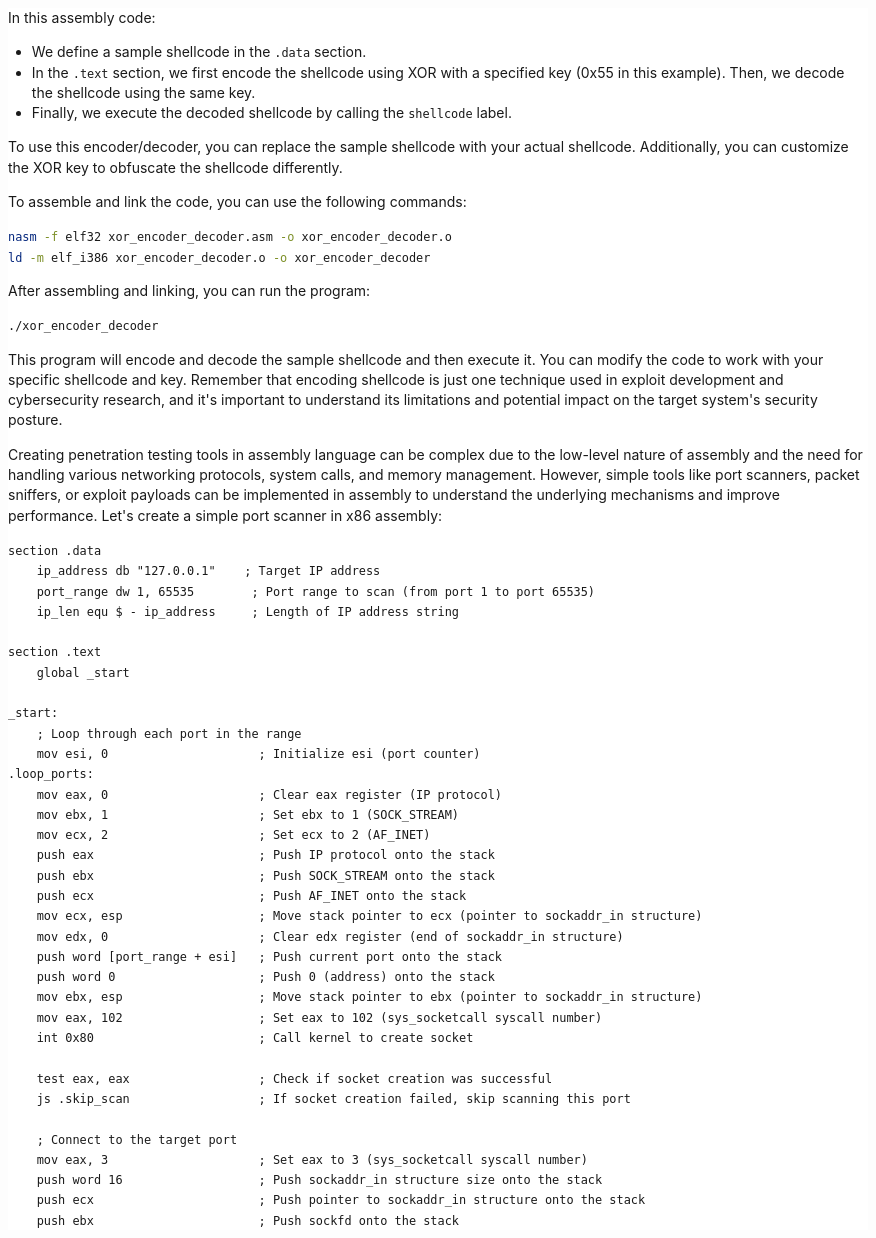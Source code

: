 In this assembly code:

- We define a sample shellcode in the `.data` section.
- In the `.text` section, we first encode the shellcode using XOR with a specified key (0x55 in this example). Then, we decode the shellcode using the same key.
- Finally, we execute the decoded shellcode by calling the `shellcode` label.

To use this encoder/decoder, you can replace the sample shellcode with your actual shellcode. Additionally, you can customize the XOR key to obfuscate the shellcode differently.

To assemble and link the code, you can use the following commands:

```bash
nasm -f elf32 xor_encoder_decoder.asm -o xor_encoder_decoder.o
ld -m elf_i386 xor_encoder_decoder.o -o xor_encoder_decoder
```

After assembling and linking, you can run the program:

```bash
./xor_encoder_decoder
```

This program will encode and decode the sample shellcode and then execute it. You can modify the code to work with your specific shellcode and key. Remember that encoding shellcode is just one technique used in exploit development and cybersecurity research, and it's important to understand its limitations and potential impact on the target system's security posture.

Creating penetration testing tools in assembly language can be complex due to the low-level nature of assembly and the need for handling various networking protocols, system calls, and memory management. However, simple tools like port scanners, packet sniffers, or exploit payloads can be implemented in assembly to understand the underlying mechanisms and improve performance. Let's create a simple port scanner in x86 assembly:

```assembly
section .data
    ip_address db "127.0.0.1"    ; Target IP address
    port_range dw 1, 65535        ; Port range to scan (from port 1 to port 65535)
    ip_len equ $ - ip_address     ; Length of IP address string

section .text
    global _start

_start:
    ; Loop through each port in the range
    mov esi, 0                     ; Initialize esi (port counter)
.loop_ports:
    mov eax, 0                     ; Clear eax register (IP protocol)
    mov ebx, 1                     ; Set ebx to 1 (SOCK_STREAM)
    mov ecx, 2                     ; Set ecx to 2 (AF_INET)
    push eax                       ; Push IP protocol onto the stack
    push ebx                       ; Push SOCK_STREAM onto the stack
    push ecx                       ; Push AF_INET onto the stack
    mov ecx, esp                   ; Move stack pointer to ecx (pointer to sockaddr_in structure)
    mov edx, 0                     ; Clear edx register (end of sockaddr_in structure)
    push word [port_range + esi]   ; Push current port onto the stack
    push word 0                    ; Push 0 (address) onto the stack
    mov ebx, esp                   ; Move stack pointer to ebx (pointer to sockaddr_in structure)
    mov eax, 102                   ; Set eax to 102 (sys_socketcall syscall number)
    int 0x80                       ; Call kernel to create socket

    test eax, eax                  ; Check if socket creation was successful
    js .skip_scan                  ; If socket creation failed, skip scanning this port

    ; Connect to the target port
    mov eax, 3                     ; Set eax to 3 (sys_socketcall syscall number)
    push word 16                   ; Push sockaddr_in structure size onto the stack
    push ecx                       ; Push pointer to sockaddr_in structure onto the stack
    push ebx                       ; Push sockfd onto the stack
```